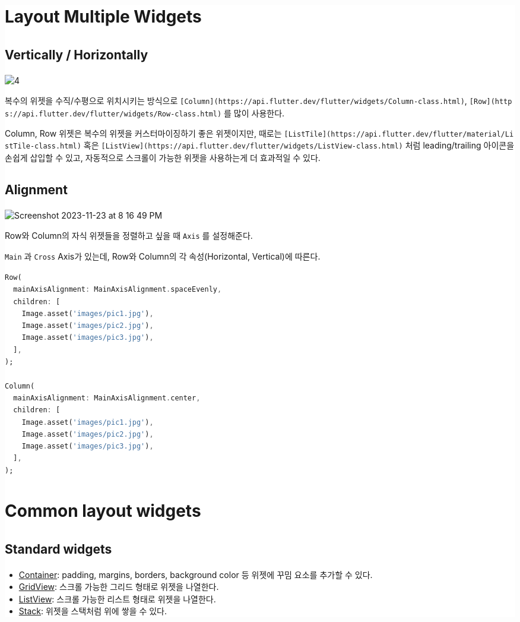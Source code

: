 # Layout Multiple Widgets

## Vertically / Horizontally
![4](https://github.com/2unbini/2unbini.github.io/assets/75126613/00ee6ca9-418d-41f7-81f8-068998af8265)


복수의 위젯을 수직/수평으로 위치시키는 방식으로 `[Column](https://api.flutter.dev/flutter/widgets/Column-class.html)`, `[Row](https://api.flutter.dev/flutter/widgets/Row-class.html)` 를 많이 사용한다.

Column, Row 위젯은 복수의 위젯을 커스터마이징하기 좋은 위젯이지만, 때로는 `[ListTile](https://api.flutter.dev/flutter/material/ListTile-class.html)` 혹은 `[ListView](https://api.flutter.dev/flutter/widgets/ListView-class.html)` 처럼 leading/trailing 아이콘을 손쉽게 삽입할 수 있고, 자동적으로 스크롤이 가능한 위젯을 사용하는게 더 효과적일 수 있다.

## Alignment
<img width="661" alt="Screenshot 2023-11-23 at 8 16 49 PM" src="https://github.com/2unbini/2unbini.github.io/assets/75126613/f56e950c-851e-4779-90ff-f2d688f58e65">

Row와 Column의 자식 위젯들을 정렬하고 싶을 때 `Axis` 를 설정해준다.

`Main` 과 `Cross` Axis가 있는데, Row와 Column의 각 속성(Horizontal, Vertical)에 따른다.

```dart
Row(
  mainAxisAlignment: MainAxisAlignment.spaceEvenly,
  children: [
    Image.asset('images/pic1.jpg'),
    Image.asset('images/pic2.jpg'),
    Image.asset('images/pic3.jpg'),
  ],
);

Column(
  mainAxisAlignment: MainAxisAlignment.center,
  children: [
    Image.asset('images/pic1.jpg'),
    Image.asset('images/pic2.jpg'),
    Image.asset('images/pic3.jpg'),
  ],
);
```

# **Common layout widgets**

## Standard widgets

- [Container](https://docs.flutter.dev/ui/layout#container): padding, margins, borders, background color 등 위젯에 꾸밈 요소를 추가할 수 있다.
- [GridView](https://docs.flutter.dev/ui/layout#gridview): 스크롤 가능한 그리드 형태로 위젯을 나열한다.
- [ListView](https://docs.flutter.dev/ui/layout#listview): 스크롤 가능한 리스트 형태로 위젯을 나열한다.
- [Stack](https://docs.flutter.dev/ui/layout#stack): 위젯을 스택처럼 위에 쌓을 수 있다.
